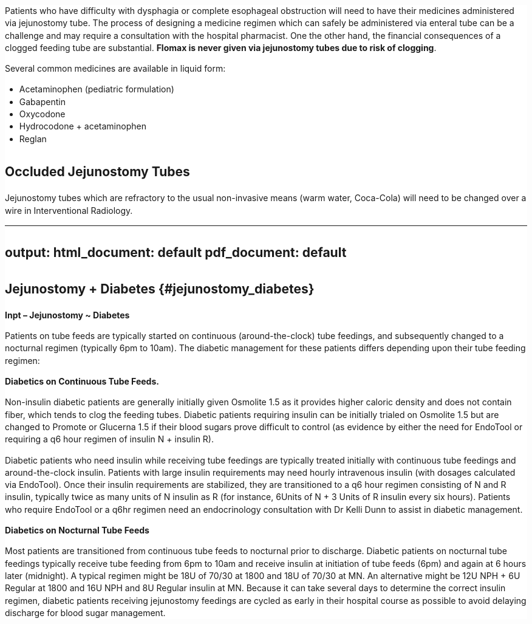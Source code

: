 Patients who have difficulty with dysphagia or complete esophageal obstruction will need to have their medicines administered via jejunostomy tube. The process of designing a medicine regimen which can safely be administered via enteral tube can be a challenge and may require a consultation with the hospital pharmacist. One the other hand, the financial consequences of a clogged feeding tube are substantial. **Flomax is never given via jejunostomy tubes due to risk of clogging**.

Several common medicines are available in liquid form:

- Acetaminophen (pediatric formulation)
- Gabapentin
- Oxycodone
- Hydrocodone + acetaminophen
- Reglan

## Occluded Jejunostomy Tubes

Jejunostomy tubes which are refractory to the usual non-invasive means (warm water, Coca-Cola) will need to be changed over a wire in Interventional Radiology.




---
output:
  html_document: default
  pdf_document: default
---

## Jejunostomy + Diabetes {#jejunostomy_diabetes}

**Inpt – Jejunostomy ~ Diabetes**

Patients on tube feeds are typically started on continuous (around-the-clock) tube feedings, and subsequently changed to a nocturnal regimen (typically 6pm to 10am). The diabetic management for these patients differs depending upon their tube feeding regimen:

**Diabetics on Continuous Tube Feeds.**

Non-insulin diabetic patients are generally initially given Osmolite 1.5 as it provides higher caloric density and does not contain fiber, which tends to clog the feeding tubes. Diabetic patients requiring insulin can be initially trialed on Osmolite 1.5 but are changed to Promote or Glucerna 1.5 if their blood sugars prove difficult to control (as evidence by either the need for EndoTool or requiring a q6 hour regimen of insulin N + insulin R).

Diabetic patients who need insulin while receiving tube feedings are typically treated initially with continuous tube feedings and around-the-clock insulin. Patients with large insulin requirements may need hourly intravenous insulin (with dosages calculated via EndoTool). Once their insulin requirements are stabilized, they are transitioned to a q6 hour regimen consisting of N and R insulin, typically twice as many units of N insulin as R (for instance, 6Units of N + 3 Units of R insulin every six hours). Patients who require EndoTool or a q6hr regimen need an endocrinology consultation with Dr Kelli Dunn to assist in diabetic management.

**Diabetics on Nocturnal Tube Feeds**

Most patients are transitioned from continuous tube feeds to nocturnal prior to discharge. Diabetic patients on nocturnal tube feedings typically receive tube feeding from 6pm to 10am and receive insulin at initiation of tube feeds (6pm) and again at 6 hours later (midnight). A typical regimen might be 18U of 70/30 at 1800 and 18U of 70/30 at MN. An alternative might be 12U NPH + 6U Regular at 1800 and 16U NPH and 8U Regular insulin at MN. Because it can take several days to determine the correct insulin regimen, diabetic patients receiving jejunostomy feedings are cycled as early in their hospital course as possible to avoid delaying discharge for blood sugar management.
